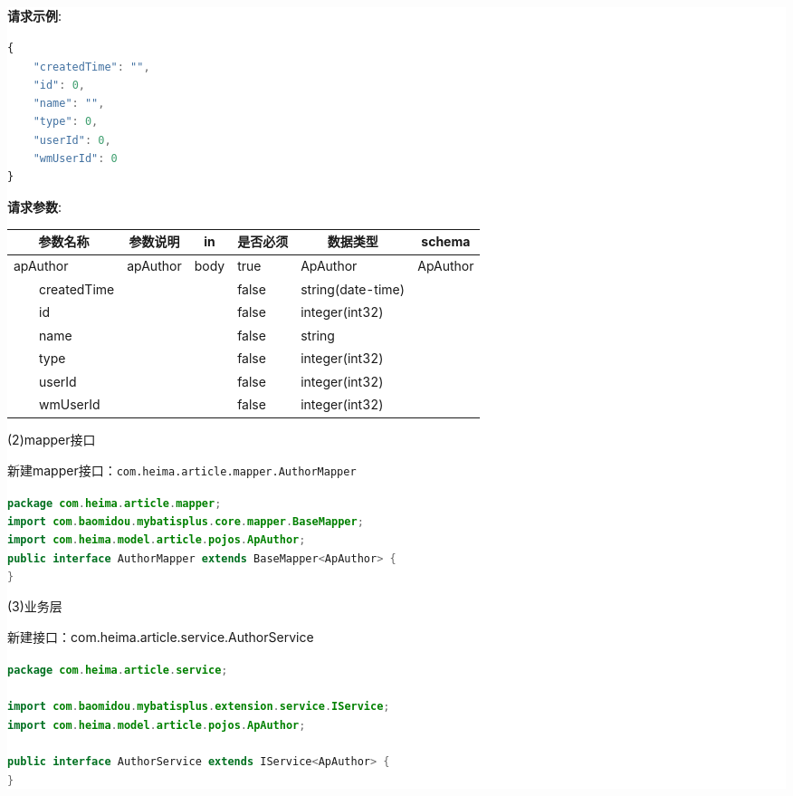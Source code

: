 
**请求示例**:


```javascript
{
	"createdTime": "",
	"id": 0,
	"name": "",
	"type": 0,
	"userId": 0,
	"wmUserId": 0
}
```


**请求参数**:


| 参数名称                | 参数说明 | in   | 是否必须 | 数据类型          | schema   |
| ----------------------- | -------- | ---- | -------- | ----------------- | -------- |
| apAuthor                | apAuthor | body | true     | ApAuthor          | ApAuthor |
| &emsp;&emsp;createdTime |          |      | false    | string(date-time) |          |
| &emsp;&emsp;id          |          |      | false    | integer(int32)    |          |
| &emsp;&emsp;name        |          |      | false    | string            |          |
| &emsp;&emsp;type        |          |      | false    | integer(int32)    |          |
| &emsp;&emsp;userId      |          |      | false    | integer(int32)    |          |
| &emsp;&emsp;wmUserId    |          |      | false    | integer(int32)    |          |




(2)mapper接口

新建mapper接口：`com.heima.article.mapper.AuthorMapper`

```java
package com.heima.article.mapper;
import com.baomidou.mybatisplus.core.mapper.BaseMapper;
import com.heima.model.article.pojos.ApAuthor;
public interface AuthorMapper extends BaseMapper<ApAuthor> {
}
```

(3)业务层

新建接口：com.heima.article.service.AuthorService

```java
package com.heima.article.service;

import com.baomidou.mybatisplus.extension.service.IService;
import com.heima.model.article.pojos.ApAuthor;

public interface AuthorService extends IService<ApAuthor> {
}
```
